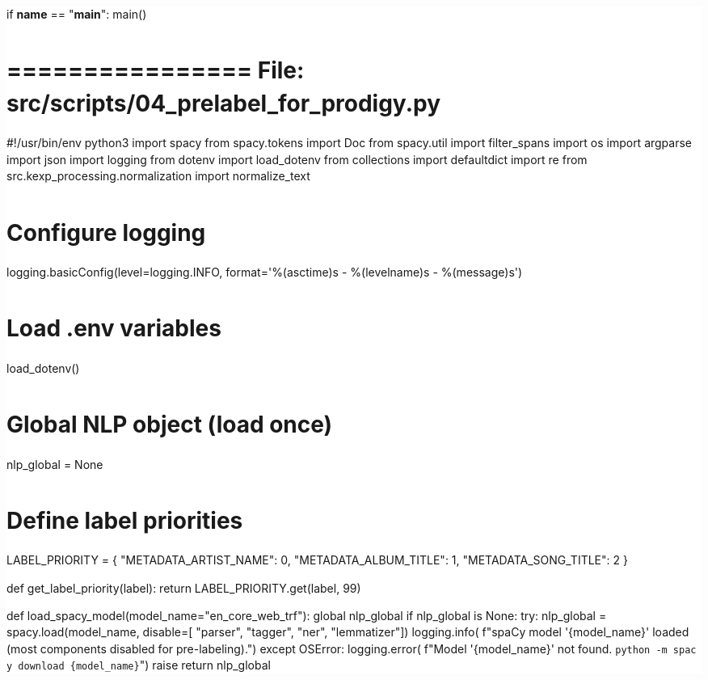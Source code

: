 
if __name__ == "__main__":
    main()

================
File: src/scripts/04_prelabel_for_prodigy.py
================
#!/usr/bin/env python3
import spacy
from spacy.tokens import Doc
from spacy.util import filter_spans
import os
import argparse
import json
import logging
from dotenv import load_dotenv
from collections import defaultdict
import re
from src.kexp_processing.normalization import normalize_text

# Configure logging
logging.basicConfig(level=logging.INFO,
                    format='%(asctime)s - %(levelname)s - %(message)s')

# Load .env variables
load_dotenv()

# Global NLP object (load once)
nlp_global = None

# Define label priorities
LABEL_PRIORITY = {
    "METADATA_ARTIST_NAME": 0,
    "METADATA_ALBUM_TITLE": 1,
    "METADATA_SONG_TITLE": 2
}


def get_label_priority(label):
    return LABEL_PRIORITY.get(label, 99)


def load_spacy_model(model_name="en_core_web_trf"):
    global nlp_global
    if nlp_global is None:
        try:
            nlp_global = spacy.load(model_name, disable=[
                "parser", "tagger", "ner", "lemmatizer"])
            logging.info(
                f"spaCy model '{model_name}' loaded (most components disabled for pre-labeling).")
        except OSError:
            logging.error(
                f"Model '{model_name}' not found. `python -m spacy download {model_name}`")
            raise
    return nlp_global

